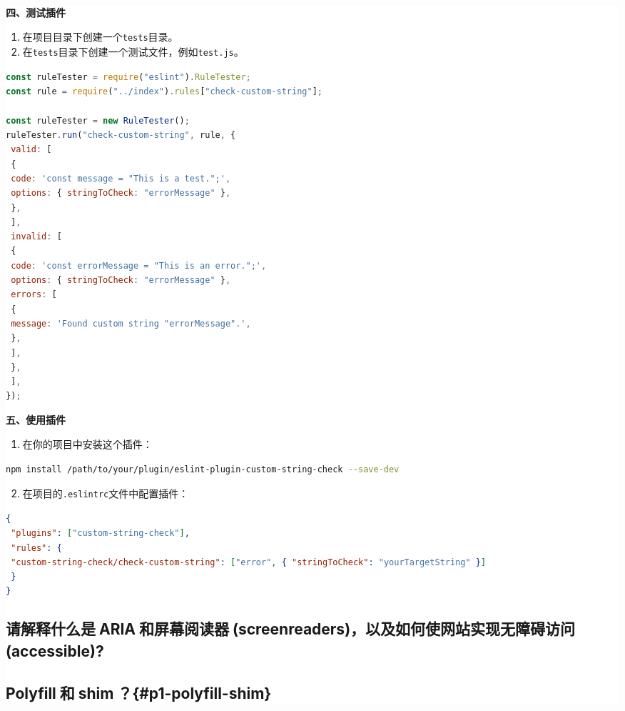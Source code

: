 **四、测试插件**

1. 在项目目录下创建一个`tests`目录。
2. 在`tests`目录下创建一个测试文件，例如`test.js`。

```javascript
const ruleTester = require("eslint").RuleTester;
const rule = require("../index").rules["check-custom-string"];

const ruleTester = new RuleTester();
ruleTester.run("check-custom-string", rule, {
 valid: [
 {
 code: 'const message = "This is a test.";',
 options: { stringToCheck: "errorMessage" },
 },
 ],
 invalid: [
 {
 code: 'const errorMessage = "This is an error.";',
 options: { stringToCheck: "errorMessage" },
 errors: [
 {
 message: 'Found custom string "errorMessage".',
 },
 ],
 },
 ],
});
```

**五、使用插件**

1. 在你的项目中安装这个插件：

```bash
npm install /path/to/your/plugin/eslint-plugin-custom-string-check --save-dev
```

2. 在项目的`.eslintrc`文件中配置插件：

```json
{
 "plugins": ["custom-string-check"],
 "rules": {
 "custom-string-check/check-custom-string": ["error", { "stringToCheck": "yourTargetString" }]
 }
}
```

## 请解释什么是 ARIA 和屏幕阅读器 (screenreaders)，以及如何使网站实现无障碍访问 (accessible)?

## Polyfill 和 shim  ？{#p1-polyfill-shim}
